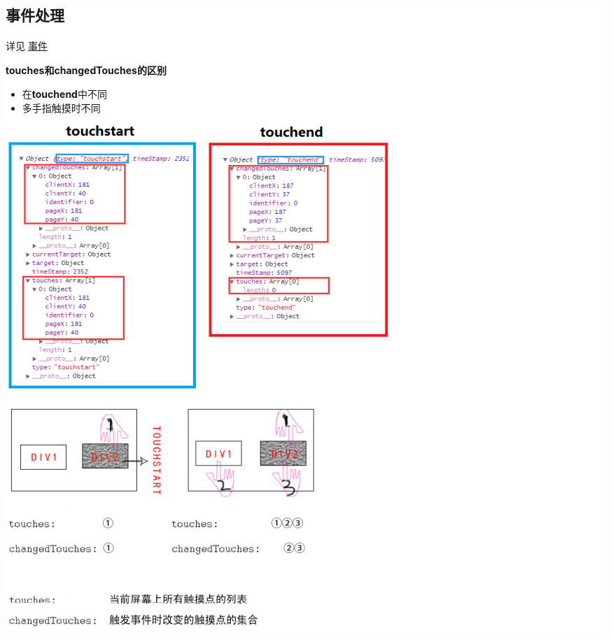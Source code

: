 

## 事件处理

详见 [事件](https://developers.weixin.qq.com/miniprogram/dev/framework/view/wxml/event.html#%E4%BA%8B%E4%BB%B6%E8%AF%A6%E8%A7%A3)

**touches和changedTouches的区别**

- 在**touchend**中不同
- 多手指触摸时不同

![在touchend中不同](../images/%E5%B0%8F%E7%A8%8B%E5%BA%8F.assets/1577714482601.png)

![多指触摸](../images/%E5%B0%8F%E7%A8%8B%E5%BA%8F.assets/1577714519474.png)


